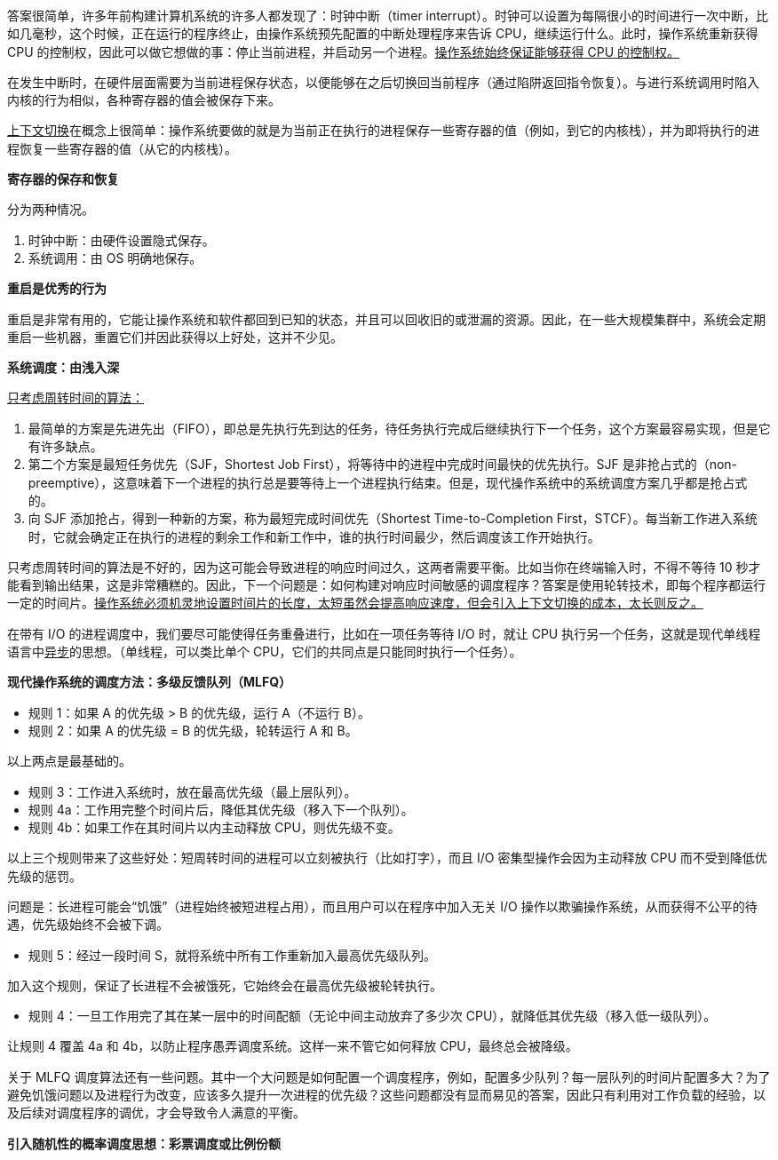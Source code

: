 答案很简单，许多年前构建计算机系统的许多人都发现了：时钟中断（timer interrupt）。时钟可以设置为每隔很小的时间进行一次中断，比如几毫秒，这个时候，正在运行的程序终止，由操作系统预先配置的中断处理程序来告诉 CPU，继续运行什么。此时，操作系统重新获得 CPU 的控制权，因此可以做它想做的事：停止当前进程，并启动另一个进程。<u>操作系统始终保证能够获得 CPU 的控制权。</u>

在发生中断时，在硬件层面需要为当前进程保存状态，以便能够在之后切换回当前程序（通过陷阱返回指令恢复）。与进行系统调用时陷入内核的行为相似，各种寄存器的值会被保存下来。

<u>上下文切换</u>在概念上很简单：操作系统要做的就是为当前正在执行的进程保存一些寄存器的值（例如，到它的内核栈），并为即将执行的进程恢复一些寄存器的值（从它的内核栈）。

**寄存器的保存和恢复**

分为两种情况。

1. 时钟中断：由硬件设置隐式保存。
2. 系统调用：由 OS 明确地保存。

**重启是优秀的行为**

重启是非常有用的，它能让操作系统和软件都回到已知的状态，并且可以回收旧的或泄漏的资源。因此，在一些大规模集群中，系统会定期重启一些机器，重置它们并因此获得以上好处，这并不少见。

**系统调度：由浅入深**

<u>只考虑周转时间的算法：</u>

1. 最简单的方案是先进先出（FIFO），即总是先执行先到达的任务，待任务执行完成后继续执行下一个任务，这个方案最容易实现，但是它有许多缺点。
2. 第二个方案是最短任务优先（SJF，Shortest Job First），将等待中的进程中完成时间最快的优先执行。SJF 是非抢占式的（non-preemptive），这意味着下一个进程的执行总是要等待上一个进程执行结束。但是，现代操作系统中的系统调度方案几乎都是抢占式的。
3. 向 SJF 添加抢占，得到一种新的方案，称为最短完成时间优先（Shortest Time-to-Completion First，STCF）。每当新工作进入系统时，它就会确定正在执行的进程的剩余工作和新工作中，谁的执行时间最少，然后调度该工作开始执行。

只考虑周转时间的算法是不好的，因为这可能会导致进程的响应时间过久，这两者需要平衡。比如当你在终端输入时，不得不等待 10 秒才能看到输出结果，这是非常糟糕的。因此，下一个问题是：如何构建对响应时间敏感的调度程序？答案是使用轮转技术，即每个程序都运行一定的时间片。<u>操作系统必须机灵地设置时间片的长度，太短虽然会提高响应速度，但会引入上下文切换的成本，太长则反之。</u>

在带有 I/O 的进程调度中，我们要尽可能使得任务重叠进行，比如在一项任务等待 I/O 时，就让 CPU 执行另一个任务，这就是现代单线程语言中<u>异步</u>的思想。（单线程，可以类比单个 CPU，它们的共同点是只能同时执行一个任务）。

**现代操作系统的调度方法：多级反馈队列（MLFQ）**

- 规则 1：如果 A 的优先级 > B 的优先级，运行 A（不运行 B）。
- 规则 2：如果 A 的优先级 = B 的优先级，轮转运行 A 和 B。

以上两点是最基础的。

- 规则 3：工作进入系统时，放在最高优先级（最上层队列）。
- 规则 4a：工作用完整个时间片后，降低其优先级（移入下一个队列）。
- 规则 4b：如果工作在其时间片以内主动释放 CPU，则优先级不变。

以上三个规则带来了这些好处：短周转时间的进程可以立刻被执行（比如打字），而且 I/O 密集型操作会因为主动释放 CPU 而不受到降低优先级的惩罚。

问题是：长进程可能会“饥饿”（进程始终被短进程占用），而且用户可以在程序中加入无关 I/O 操作以欺骗操作系统，从而获得不公平的待遇，优先级始终不会被下调。

- 规则 5：经过一段时间 S，就将系统中所有工作重新加入最高优先级队列。

加入这个规则，保证了长进程不会被饿死，它始终会在最高优先级被轮转执行。

- 规则 4：一旦工作用完了其在某一层中的时间配额（无论中间主动放弃了多少次 CPU），就降低其优先级（移入低一级队列）。

让规则 4 覆盖 4a 和 4b，以防止程序愚弄调度系统。这样一来不管它如何释放 CPU，最终总会被降级。

关于 MLFQ 调度算法还有一些问题。其中一个大问题是如何配置一个调度程序，例如，配置多少队列？每一层队列的时间片配置多大？为了避免饥饿问题以及进程行为改变，应该多久提升一次进程的优先级？这些问题都没有显而易见的答案，因此只有利用对工作负载的经验，以及后续对调度程序的调优，才会导致令人满意的平衡。

**引入随机性的概率调度思想：彩票调度或比例份额**

